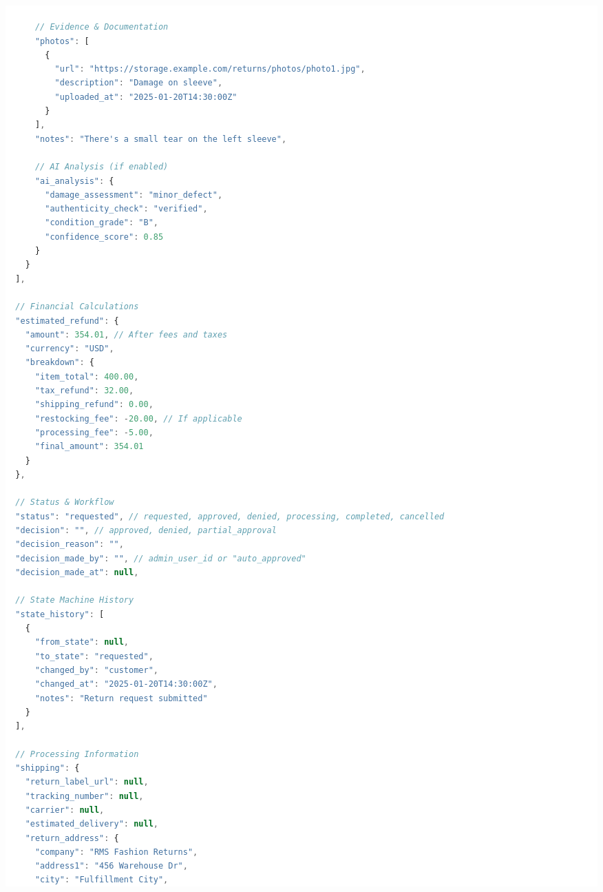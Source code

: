 ```javascript
      
      // Evidence & Documentation
      "photos": [
        {
          "url": "https://storage.example.com/returns/photos/photo1.jpg",
          "description": "Damage on sleeve",
          "uploaded_at": "2025-01-20T14:30:00Z"
        }
      ],
      "notes": "There's a small tear on the left sleeve",
      
      // AI Analysis (if enabled)
      "ai_analysis": {
        "damage_assessment": "minor_defect",
        "authenticity_check": "verified",
        "condition_grade": "B",
        "confidence_score": 0.85
      }
    }
  ],
  
  // Financial Calculations
  "estimated_refund": {
    "amount": 354.01, // After fees and taxes
    "currency": "USD",
    "breakdown": {
      "item_total": 400.00,
      "tax_refund": 32.00,
      "shipping_refund": 0.00,
      "restocking_fee": -20.00, // If applicable
      "processing_fee": -5.00,
      "final_amount": 354.01
    }
  },
  
  // Status & Workflow
  "status": "requested", // requested, approved, denied, processing, completed, cancelled
  "decision": "", // approved, denied, partial_approval
  "decision_reason": "",
  "decision_made_by": "", // admin_user_id or "auto_approved"
  "decision_made_at": null,
  
  // State Machine History
  "state_history": [
    {
      "from_state": null,
      "to_state": "requested",
      "changed_by": "customer",
      "changed_at": "2025-01-20T14:30:00Z",
      "notes": "Return request submitted"
    }
  ],
  
  // Processing Information
  "shipping": {
    "return_label_url": null,
    "tracking_number": null,
    "carrier": null,
    "estimated_delivery": null,
    "return_address": {
      "company": "RMS Fashion Returns",
      "address1": "456 Warehouse Dr",
      "city": "Fulfillment City",
```